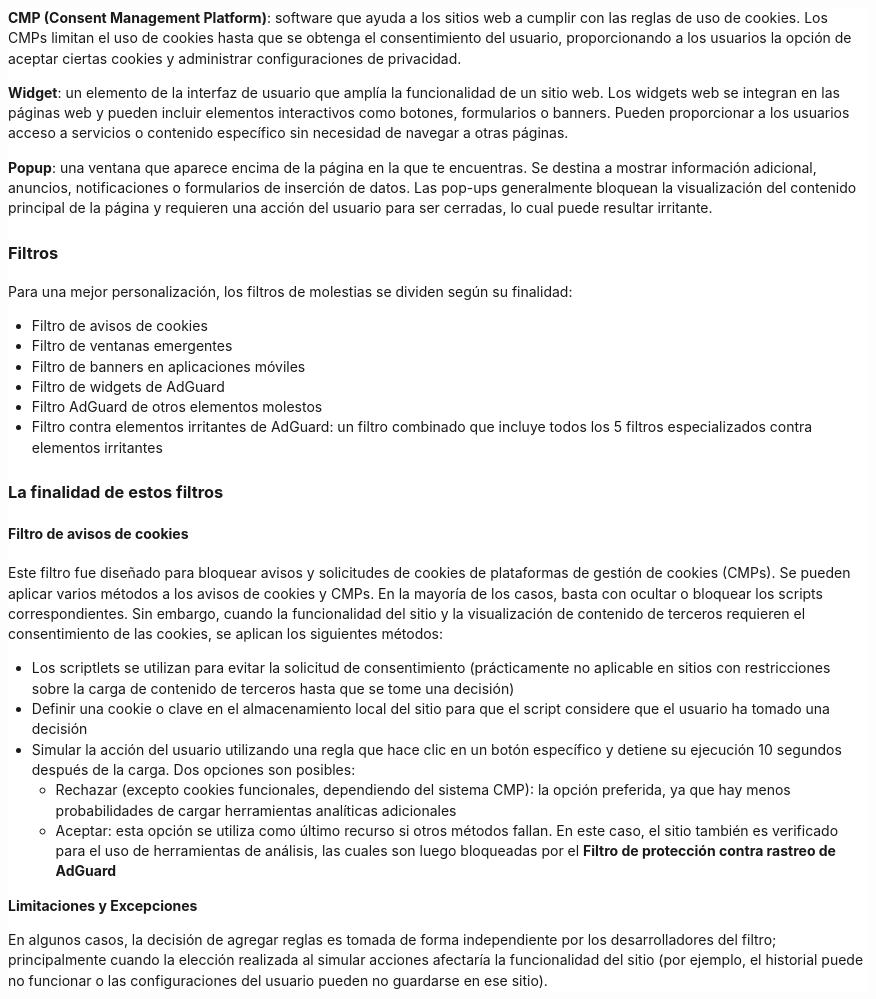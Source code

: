 **CMP (Consent Management Platform)**: software que ayuda a los sitios web a cumplir con las reglas de uso de cookies. Los CMPs limitan el uso de cookies hasta que se obtenga el consentimiento del usuario, proporcionando a los usuarios la opción de aceptar ciertas cookies y administrar configuraciones de privacidad.

**Widget**: un elemento de la interfaz de usuario que amplía la funcionalidad de un sitio web. Los widgets web se integran en las páginas web y pueden incluir elementos interactivos como botones, formularios o banners. Pueden proporcionar a los usuarios acceso a servicios o contenido específico sin necesidad de navegar a otras páginas.

**Popup**: una ventana que aparece encima de la página en la que te encuentras. Se destina a mostrar información adicional, anuncios, notificaciones o formularios de inserción de datos. Las pop-ups generalmente bloquean la visualización del contenido principal de la página y requieren una acción del usuario para ser cerradas, lo cual puede resultar irritante.

### Filtros

Para una mejor personalización, los filtros de molestias se dividen según su finalidad:

- Filtro de avisos de cookies
- Filtro de ventanas emergentes
- Filtro de banners en aplicaciones móviles
- Filtro de widgets de AdGuard
- Filtro AdGuard de otros elementos molestos
- Filtro contra elementos irritantes de AdGuard: un filtro combinado que incluye todos los 5 filtros especializados contra elementos irritantes

### La finalidad de estos filtros

#### Filtro de avisos de cookies

Este filtro fue diseñado para bloquear avisos y solicitudes de cookies de plataformas de gestión de cookies (CMPs). Se pueden aplicar varios métodos a los avisos de cookies y CMPs. En la mayoría de los casos, basta con ocultar o bloquear los scripts correspondientes. Sin embargo, cuando la funcionalidad del sitio y la visualización de contenido de terceros requieren el consentimiento de las cookies, se aplican los siguientes métodos:

- Los scriptlets se utilizan para evitar la solicitud de consentimiento (prácticamente no aplicable en sitios con restricciones sobre la carga de contenido de terceros hasta que se tome una decisión)
- Definir una cookie o clave en el almacenamiento local del sitio para que el script considere que el usuario ha tomado una decisión
- Simular la acción del usuario utilizando una regla que hace clic en un botón específico y detiene su ejecución 10 segundos después de la carga. Dos opciones son posibles:
    - Rechazar (excepto cookies funcionales, dependiendo del sistema CMP): la opción preferida, ya que hay menos probabilidades de cargar herramientas analíticas adicionales
    - Aceptar: esta opción se utiliza como último recurso si otros métodos fallan. En este caso, el sitio también es verificado para el uso de herramientas de análisis, las cuales son luego bloqueadas por el **Filtro de protección contra rastreo de AdGuard**

**Limitaciones y Excepciones**

En algunos casos, la decisión de agregar reglas es tomada de forma independiente por los desarrolladores del filtro; principalmente cuando la elección realizada al simular acciones afectaría la funcionalidad del sitio (por ejemplo, el historial puede no funcionar o las configuraciones del usuario pueden no guardarse en ese sitio).
